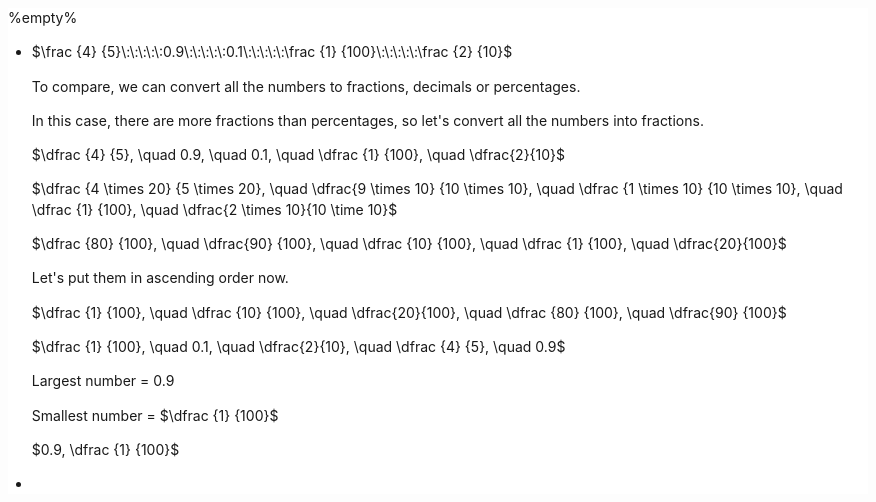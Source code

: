 %empty%

</div>
</div>
<ul class='subquestion TODO'>
<li>
<div class='question_envelope rag_red subquestion'>
<div class='topics'>
<ul>
</ul>
</div>
<div class='question subquestion'>

$\frac {4} {5}\:\:\:\:\:0.9\:\:\:\:\:0.1\:\:\:\:\:\frac {1} {100}\:\:\:\:\:\frac {2} {10}$

</div>
<div class='workings'>
<div class='working'>

To compare, we can convert all the numbers to fractions, decimals or percentages.

In this case, there are more fractions than percentages, so let's convert all the numbers into fractions.

$\dfrac {4} {5}, \quad 0.9, \quad 0.1, \quad \dfrac {1} {100}, \quad \dfrac{2}{10}$

$\dfrac {4 \times 20} {5 \times 20}, \quad \dfrac{9 \times 10} {10 \times 10}, \quad \dfrac {1 \times 10} {10 \times 10}, \quad \dfrac {1} {100}, \quad \dfrac{2 \times 10}{10 \time 10}$

$\dfrac {80} {100}, \quad \dfrac{90} {100}, \quad \dfrac {10} {100}, \quad \dfrac {1} {100}, \quad \dfrac{20}{100}$

Let's put them in ascending order now.

$\dfrac {1} {100}, \quad \dfrac {10} {100}, \quad \dfrac{20}{100}, \quad \dfrac {80} {100}, \quad \dfrac{90} {100}$

$\dfrac {1} {100}, \quad 0.1, \quad \dfrac{2}{10}, \quad \dfrac {4} {5}, \quad 0.9$

Largest number = $0.9$

Smallest number = $\dfrac {1} {100}$

</div>
</div>
<div class='answers'>
<div class='answer'>

$0.9, \dfrac {1} {100}$

</div>
</div>

</div>
</li>
<li>
<div class='question_envelope rag_red subquestion'>
<div class='topics'>
<ul>
</ul>
</div>
<div class='question subquestion'>

